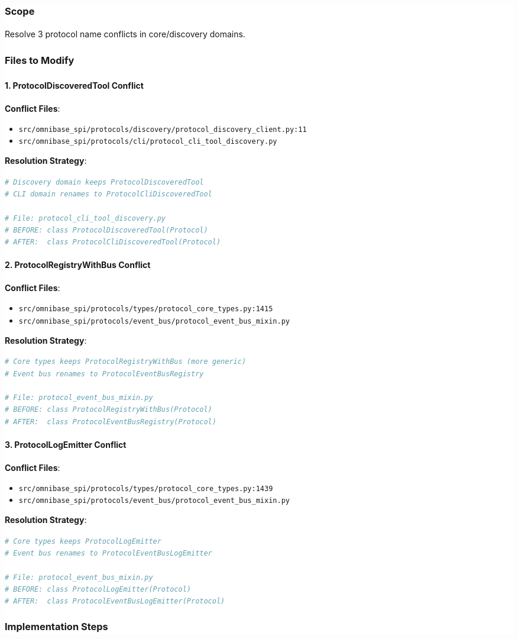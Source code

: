### Scope

Resolve 3 protocol name conflicts in core/discovery domains.

### Files to Modify

#### 1. ProtocolDiscoveredTool Conflict

**Conflict Files**:
- `src/omnibase_spi/protocols/discovery/protocol_discovery_client.py:11`
- `src/omnibase_spi/protocols/cli/protocol_cli_tool_discovery.py`

**Resolution Strategy**:
```python
# Discovery domain keeps ProtocolDiscoveredTool
# CLI domain renames to ProtocolCliDiscoveredTool

# File: protocol_cli_tool_discovery.py
# BEFORE: class ProtocolDiscoveredTool(Protocol)
# AFTER:  class ProtocolCliDiscoveredTool(Protocol)
```

#### 2. ProtocolRegistryWithBus Conflict

**Conflict Files**:
- `src/omnibase_spi/protocols/types/protocol_core_types.py:1415`
- `src/omnibase_spi/protocols/event_bus/protocol_event_bus_mixin.py`

**Resolution Strategy**:
```python
# Core types keeps ProtocolRegistryWithBus (more generic)
# Event bus renames to ProtocolEventBusRegistry

# File: protocol_event_bus_mixin.py
# BEFORE: class ProtocolRegistryWithBus(Protocol)
# AFTER:  class ProtocolEventBusRegistry(Protocol)
```

#### 3. ProtocolLogEmitter Conflict

**Conflict Files**:
- `src/omnibase_spi/protocols/types/protocol_core_types.py:1439`
- `src/omnibase_spi/protocols/event_bus/protocol_event_bus_mixin.py`

**Resolution Strategy**:
```python
# Core types keeps ProtocolLogEmitter
# Event bus renames to ProtocolEventBusLogEmitter

# File: protocol_event_bus_mixin.py
# BEFORE: class ProtocolLogEmitter(Protocol)
# AFTER:  class ProtocolEventBusLogEmitter(Protocol)
```

### Implementation Steps
